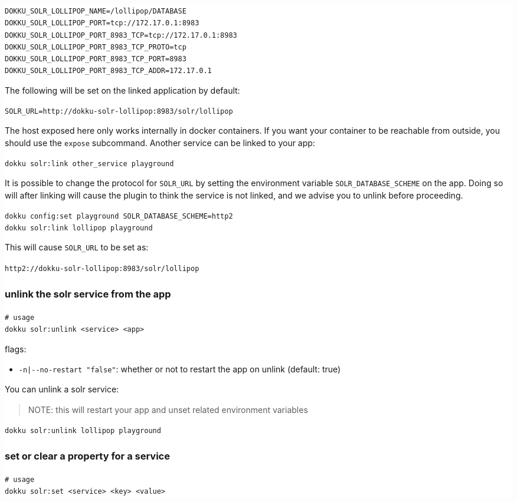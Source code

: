 ```
DOKKU_SOLR_LOLLIPOP_NAME=/lollipop/DATABASE
DOKKU_SOLR_LOLLIPOP_PORT=tcp://172.17.0.1:8983
DOKKU_SOLR_LOLLIPOP_PORT_8983_TCP=tcp://172.17.0.1:8983
DOKKU_SOLR_LOLLIPOP_PORT_8983_TCP_PROTO=tcp
DOKKU_SOLR_LOLLIPOP_PORT_8983_TCP_PORT=8983
DOKKU_SOLR_LOLLIPOP_PORT_8983_TCP_ADDR=172.17.0.1
```

The following will be set on the linked application by default:

```
SOLR_URL=http://dokku-solr-lollipop:8983/solr/lollipop
```

The host exposed here only works internally in docker containers. If you want your container to be reachable from outside, you should use the `expose` subcommand. Another service can be linked to your app:

```shell
dokku solr:link other_service playground
```

It is possible to change the protocol for `SOLR_URL` by setting the environment variable `SOLR_DATABASE_SCHEME` on the app. Doing so will after linking will cause the plugin to think the service is not linked, and we advise you to unlink before proceeding.

```shell
dokku config:set playground SOLR_DATABASE_SCHEME=http2
dokku solr:link lollipop playground
```

This will cause `SOLR_URL` to be set as:

```
http2://dokku-solr-lollipop:8983/solr/lollipop
```

### unlink the solr service from the app

```shell
# usage
dokku solr:unlink <service> <app>
```

flags:

- `-n|--no-restart "false"`: whether or not to restart the app on unlink (default: true)

You can unlink a solr service:

> NOTE: this will restart your app and unset related environment variables

```shell
dokku solr:unlink lollipop playground
```

### set or clear a property for a service

```shell
# usage
dokku solr:set <service> <key> <value>
```
